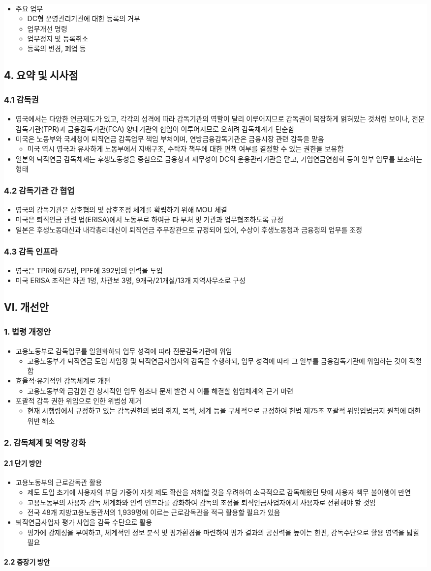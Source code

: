 - 주요 업무
  - DC형 운영관리기관에 대한 등록의 거부
  - 업무개선 명령
  - 업무정지 및 등록취소
  - 등록의 변경, 폐업 등

## 4. 요약 및 시사점

### 4.1 감독권

- 영국에서는 다양한 연금제도가 있고, 각각의 성격에 따라 감독기관의 역할이 달리 이루어지므로 감독권이 복잡하게 얽혀있는 것처럼 보이나, 전문감독기관(TPR)과 금융감독기관(FCA) 양대기관의 협업이 이루어지므로 오히려 감독체계가 단순함
- 미국은 노동부와 국세청이 퇴직연금 감독업무 책임 부처이며, 연방금융감독기관은 금융시장 관련 감독을 맡음
  - 미국 역시 영국과 유사하게 노동부에서 지배구조, 수탁자 책무에 대한 면책 여부를 결정할 수 있는 권한을 보유함
- 일본의 퇴직연금 감독체제는 후생노동성을 중심으로 금융청과 재무성이 DC의 운용관리기관을 맡고, 기업연금연합회 등이 일부 업무를 보조하는 형태

### 4.2 감독기관 간 협업

- 영국의 감독기관은 상호협의 및 상호조정 체계를 확립하기 위해 MOU 체결
- 미국은 퇴직연금 관련 법(ERISA)에서 노동부로 하여금 타 부처 및 기관과 업무협조하도록 규정
- 일본은 후생노동대신과 내각총리대신이 퇴직연금 주무장관으로 규정되어 있어, 수상이 후생노동청과 금융청의 업무를 조정

### 4.3 감독 인프라

- 영국은 TPR에 675명, PPF에 392명의 인력을 투입
- 미국 ERISA 조직은 차관 1명, 차관보 3명, 9개국/21개실/13개 지역사무소로 구성

## VI. 개선안

### 1. 법령 개정안

- 고용노동부로 감독업무를 일원화하되 업무 성격에 따라 전문감독기관에 위임
  - 고용노동부가 퇴직연금 도입 사업장 및 퇴직연금사업자의 감독을 수행하되, 업무 성격에 따라 그 일부를 금융감독기관에 위임하는 것이 적절함
- 효율적·유기적인 감독체계로 개편
  - 고용노동부와 금감원 간 상시적인 업무 협조나 문제 발견 시 이를 해결할 협업체계의 근거 마련
- 포괄적 감독 권한 위임으로 인한 위법성 제거
  - 현재 시행령에서 규정하고 있는 감독권한의 법의 취지, 목적, 체계 등을 구체적으로 규정하여 헌법 제75조 포괄적 위임입법금지 원칙에 대한 위반 해소

### 2. 감독체계 및 역량 강화

#### 2.1 단기 방안

- 고용노동부의 근로감독관 활용
  - 제도 도입 초기에 사용자의 부담 가중이 자칫 제도 확산을 저해할 것을 우려하여 소극적으로 감독해왔던 탓에 사용자 책무 불이행이 만연
  - 고용노동부의 사용자 감독 체계화와 인력 인프라를 강화하여 감독의 초점을 퇴직연금사업자에서 사용자로 전환해야 할 것임
  - 전국 48개 지방고용노동관서의 1,939명에 이르는 근로감독관을 적극 활용할 필요가 있음
- 퇴직연금사업자 평가 사업을 감독 수단으로 활용
  - 평가에 강제성을 부여하고, 체계적인 정보 분석 및 평가환경을 마련하여 평가 결과의 공신력을 높이는 한편, 감독수단으로 활용 영역을 넓힐 필요

#### 2.2 중장기 방안
